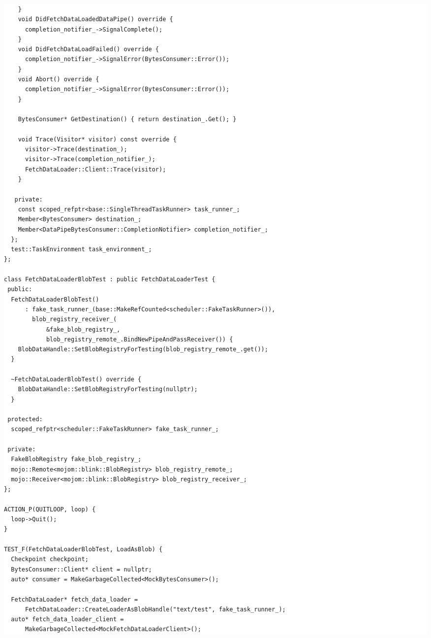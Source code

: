 ```
    }
    void DidFetchDataLoadedDataPipe() override {
      completion_notifier_->SignalComplete();
    }
    void DidFetchDataLoadFailed() override {
      completion_notifier_->SignalError(BytesConsumer::Error());
    }
    void Abort() override {
      completion_notifier_->SignalError(BytesConsumer::Error());
    }

    BytesConsumer* GetDestination() { return destination_.Get(); }

    void Trace(Visitor* visitor) const override {
      visitor->Trace(destination_);
      visitor->Trace(completion_notifier_);
      FetchDataLoader::Client::Trace(visitor);
    }

   private:
    const scoped_refptr<base::SingleThreadTaskRunner> task_runner_;
    Member<BytesConsumer> destination_;
    Member<DataPipeBytesConsumer::CompletionNotifier> completion_notifier_;
  };
  test::TaskEnvironment task_environment_;
};

class FetchDataLoaderBlobTest : public FetchDataLoaderTest {
 public:
  FetchDataLoaderBlobTest()
      : fake_task_runner_(base::MakeRefCounted<scheduler::FakeTaskRunner>()),
        blob_registry_receiver_(
            &fake_blob_registry_,
            blob_registry_remote_.BindNewPipeAndPassReceiver()) {
    BlobDataHandle::SetBlobRegistryForTesting(blob_registry_remote_.get());
  }

  ~FetchDataLoaderBlobTest() override {
    BlobDataHandle::SetBlobRegistryForTesting(nullptr);
  }

 protected:
  scoped_refptr<scheduler::FakeTaskRunner> fake_task_runner_;

 private:
  FakeBlobRegistry fake_blob_registry_;
  mojo::Remote<mojom::blink::BlobRegistry> blob_registry_remote_;
  mojo::Receiver<mojom::blink::BlobRegistry> blob_registry_receiver_;
};

ACTION_P(QUITLOOP, loop) {
  loop->Quit();
}

TEST_F(FetchDataLoaderBlobTest, LoadAsBlob) {
  Checkpoint checkpoint;
  BytesConsumer::Client* client = nullptr;
  auto* consumer = MakeGarbageCollected<MockBytesConsumer>();

  FetchDataLoader* fetch_data_loader =
      FetchDataLoader::CreateLoaderAsBlobHandle("text/test", fake_task_runner_);
  auto* fetch_data_loader_client =
      MakeGarbageCollected<MockFetchDataLoaderClient>();
```